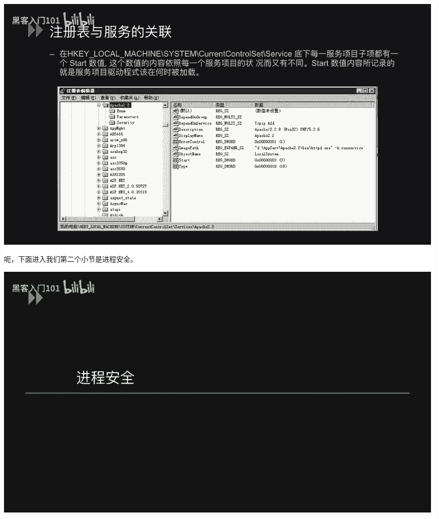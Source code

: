 ![](img/ddf0437fdacc9cf2282f426d672c5a32_13.png)

呃，下面进入我们第二个小节是进程安全。

![](img/ddf0437fdacc9cf2282f426d672c5a32_15.png)
